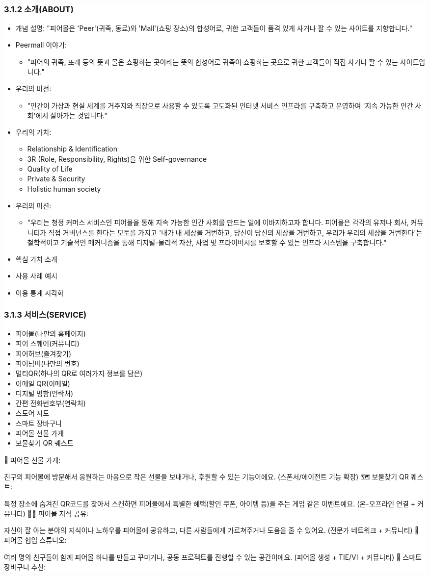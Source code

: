 
### **3.1.2 소개(ABOUT)**

- 개념 설명: "피어몰은 'Peer'(귀족, 동료)와 'Mall'(쇼핑 장소)의 합성어로, 귀한 고객들이 품격 있게 사거나 팔 수 있는 사이트를 지향합니다."

- Peermall 이야기:
  - "피어의 귀족, 또래 등의 뜻과 몰은 쇼핑하는 곳이라는 뜻의 합성어로 귀족이 쇼핑하는 곳으로 귀한 고객들이 직접 사거나 팔 수 있는 사이트입니다."

- 우리의 비전:
  - "인간이 가상과 현실 세계를 거주지와 직장으로 사용할 수 있도록 고도화된 인터넷 서비스 인프라를 구축하고 운영하여 '지속 가능한 인간 사회'에서 살아가는 것입니다."

- 우리의 가치:
  - Relationship & Identification
  - 3R (Role, Responsibility, Rights)을 위한 Self-governance
  - Quality of Life
  - Private & Security
  - Holistic human society

- 우리의 미션:
  - "우리는 청정 커머스 서비스인 피어몰을 통해 지속 가능한 인간 사회를 만드는 일에 이바지하고자 합니다. 피어몰은 각각의 유저나 회사, 커뮤니티가 직접 거버넌스를 한다는 모토를 가지고 '내가 내 세상을 거번하고, 당신이 당신의 세상을 거번하고, 우리가 우리의 세상을 거번한다'는 철학적이고 기술적인 메커니즘을 통해 디지털-물리적 자산, 사업 및 프라이버시를 보호할 수 있는 인프라 시스템을 구축합니다."

- 핵심 가치 소개
- 사용 사례 예시
- 이용 통계 시각화
    

### **3.1.3 서비스(SERVICE)**

- 피어몰(나만의 홈페이지)
- 피어 스퀘어(커뮤니티)
- 피어허브(즐겨찾기)
- 피어넘버(나만의 번호)
- 멀티QR(하나의 QR로 여러가지 정보를 담은)
- 이메일 QR(이메일)
- 디지털 명함(연락처)
- 간편 전화번호부(연락처)
- 스토어 지도
- 스마트 장바구니
- 피어몰 선물 가게
- 보물찾기 QR 퀘스트


🎁 피어몰 선물 가게:

친구의 피어몰에 방문해서 응원하는 마음으로 작은 선물을 보내거나, 후원할 수 있는 기능이에요. (스폰서/에이전트 기능 확장)
🗺️ 보물찾기 QR 퀘스트:

특정 장소에 숨겨진 QR코드를 찾아서 스캔하면 피어몰에서 특별한 혜택(할인 쿠폰, 아이템 등)을 주는 게임 같은 이벤트예요. (온-오프라인 연결 + 커뮤니티)
🧑‍🏫 피어몰 지식 공유:

자신이 잘 아는 분야의 지식이나 노하우를 피어몰에 공유하고, 다른 사람들에게 가르쳐주거나 도움을 줄 수 있어요. (전문가 네트워크 + 커뮤니티)
🤝 피어몰 협업 스튜디오:

여러 명의 친구들이 함께 피어몰 하나를 만들고 꾸미거나, 공동 프로젝트를 진행할 수 있는 공간이에요. (피어몰 생성 + TIE/VI + 커뮤니티)
🛒 스마트 장바구니 추천:
